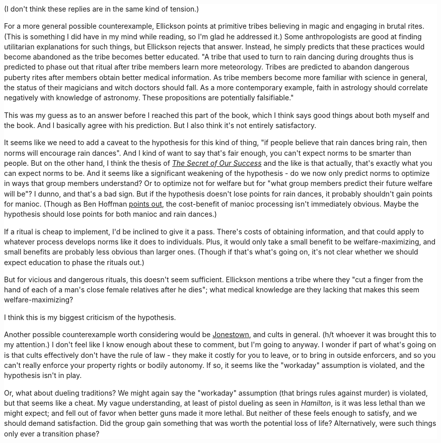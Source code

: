 (I don't think these replies are in the same kind of tension.)

For a more general possible counterexample, Ellickson points at primitive tribes believing in magic and engaging in brutal rites. (This is something I did have in my mind while reading, so I'm glad he addressed it.) Some anthropologists are good at finding utilitarian explanations for such things, but Ellickson rejects that answer. Instead, he simply predicts that these practices would become abandoned as the tribe becomes better educated. "A tribe that used to turn to rain dancing during droughts thus is predicted to phase out that ritual after tribe members learn more meteorology. Tribes are predicted to abandon dangerous puberty rites after members obtain better medical information. As tribe members become more familiar with science in general, the status of their magicians and witch doctors should fall. As a more contemporary example, faith in astrology should correlate negatively with knowledge of astronomy. These propositions are potentially falsifiable."

This was my guess as to an answer before I reached this part of the book, which I think says good things about both myself and the book. And I basically agree with his prediction. But I also think it's not entirely satisfactory.

It seems like we need to add a caveat to the hypothesis for this kind of thing, "if people believe that rain dances bring rain, then norms will encourage rain dances". And I kind of want to say that's fair enough, you can't expect norms to be smarter than people. But on the other hand, I think the thesis of *[The Secret of Our Success](http://reasonableapproximation.net/2020/04/13/in-my-culture-responsibility-oss.html)* and the like is that actually, that's exactly what you can expect norms to be. And it seems like a significant weakening of the hypothesis - do we now only predict norms to optimize in ways that group members understand? Or to optimize not for welfare but for "what group members predict their future welfare will be"? I dunno, and that's a bad sign. But if the hypothesis doesn't lose points for rain dances, it probably shouldn't gain points for manioc. (Though as Ben Hoffman [points out](http://benjaminrosshoffman.com/reason-isnt-magic/), the cost-benefit of manioc processing isn't immediately obvious. Maybe the hypothesis should lose points for both manioc and rain dances.)

If a ritual is cheap to implement, I'd be inclined to give it a pass. There's costs of obtaining information, and that could apply to whatever process develops norms like it does to individuals. Plus, it would only take a small benefit to be welfare-maximizing, and small benefits are probably less obvious than larger ones. (Though if that's what's going on, it's not clear whether we should expect education to phase the rituals out.)

But for vicious and dangerous rituals, this doesn't seem sufficient. Ellickson mentions a tribe where they "cut a finger from the hand of each of a man's close female relatives after he dies"; what medical knowledge are they lacking that makes this seem welfare-maximizing?

I think this is my biggest criticism of the hypothesis.

Another possible counterexample worth considering would be [Jonestown](https://en.wikipedia.org/wiki/Jonestown), and cults in general. (h/t whoever it was brought this to my attention.) I don't feel like I know enough about these to comment, but I'm going to anyway. I wonder if part of what's going on is that cults effectively don't have the rule of law - they make it costly for you to leave, or to bring in outside enforcers, and so you can't really enforce your property rights or bodily autonomy. If so, it seems like the "workaday" assumption is violated, and the hypothesis isn't in play.

Or, what about dueling traditions? We might again say the "workaday" assumption (that brings rules against murder) is violated, but that seems like a cheat. My vague understanding, at least of pistol dueling as seen in *Hamilton*, is it was less lethal than we might expect; and fell out of favor when better guns made it more lethal. But neither of these feels enough to satisfy, and we should demand satisfaction. Did the group gain something that was worth the potential loss of life? Alternatively, were such things only ever a transition phase?
